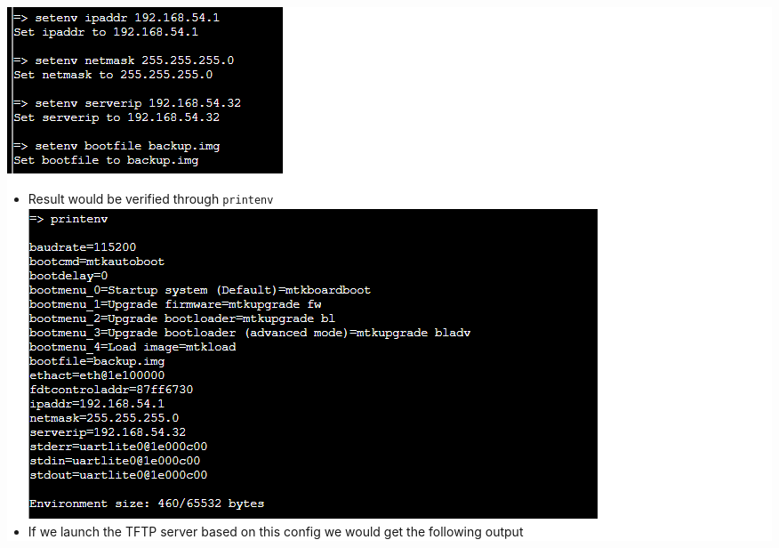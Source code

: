 ![](../../../Assets/images/act1/hardware-part-2/Pasted%20image%2020241126213343.png)
- Result would be verified through `printenv`
![](../../../Assets/images/act1/hardware-part-2/Pasted%20image%2020241126213433.png)
- If we launch the TFTP server based on this config we would get the following output
